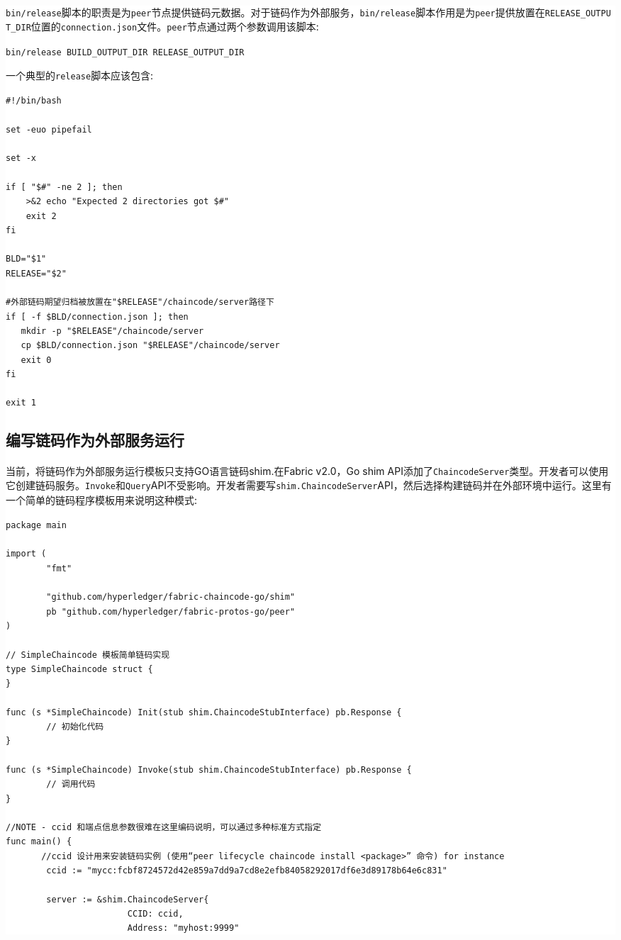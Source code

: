 `bin/release`脚本的职责是为`peer`节点提供链码元数据。对于链码作为外部服务，`bin/release`脚本作用是为`peer`提供放置在`RELEASE_OUTPUT_DIR`位置的`connection.json`文件。`peer`节点通过两个参数调用该脚本:
```
bin/release BUILD_OUTPUT_DIR RELEASE_OUTPUT_DIR
```
一个典型的`release`脚本应该包含:
```
#!/bin/bash

set -euo pipefail

set -x

if [ "$#" -ne 2 ]; then
    >&2 echo "Expected 2 directories got $#"
    exit 2
fi

BLD="$1"
RELEASE="$2"

#外部链码期望归档被放置在"$RELEASE"/chaincode/server路径下
if [ -f $BLD/connection.json ]; then
   mkdir -p "$RELEASE"/chaincode/server
   cp $BLD/connection.json "$RELEASE"/chaincode/server
   exit 0
fi

exit 1
```

## 编写链码作为外部服务运行
当前，将链码作为外部服务运行模板只支持GO语言链码shim.在Fabric v2.0，Go shim API添加了`ChaincodeServer`类型。开发者可以使用它创建链码服务。`Invoke`和`Query`API不受影响。开发者需要写`shim.ChaincodeServer`API，然后选择构建链码并在外部环境中运行。这里有一个简单的链码程序模板用来说明这种模式:
```
package main

import (
        "fmt"

        "github.com/hyperledger/fabric-chaincode-go/shim"
        pb "github.com/hyperledger/fabric-protos-go/peer"
)

// SimpleChaincode 模板简单链码实现
type SimpleChaincode struct {
}

func (s *SimpleChaincode) Init(stub shim.ChaincodeStubInterface) pb.Response {
        // 初始化代码
}

func (s *SimpleChaincode) Invoke(stub shim.ChaincodeStubInterface) pb.Response {
        // 调用代码
}

//NOTE - ccid 和端点信息参数很难在这里编码说明，可以通过多种标准方式指定
func main() {
       //ccid 设计用来安装链码实例 (使用“peer lifecycle chaincode install <package>” 命令) for instance
        ccid := "mycc:fcbf8724572d42e859a7dd9a7cd8e2efb84058292017df6e3d89178b64e6c831"

        server := &shim.ChaincodeServer{
                        CCID: ccid,
                        Address: "myhost:9999"
```